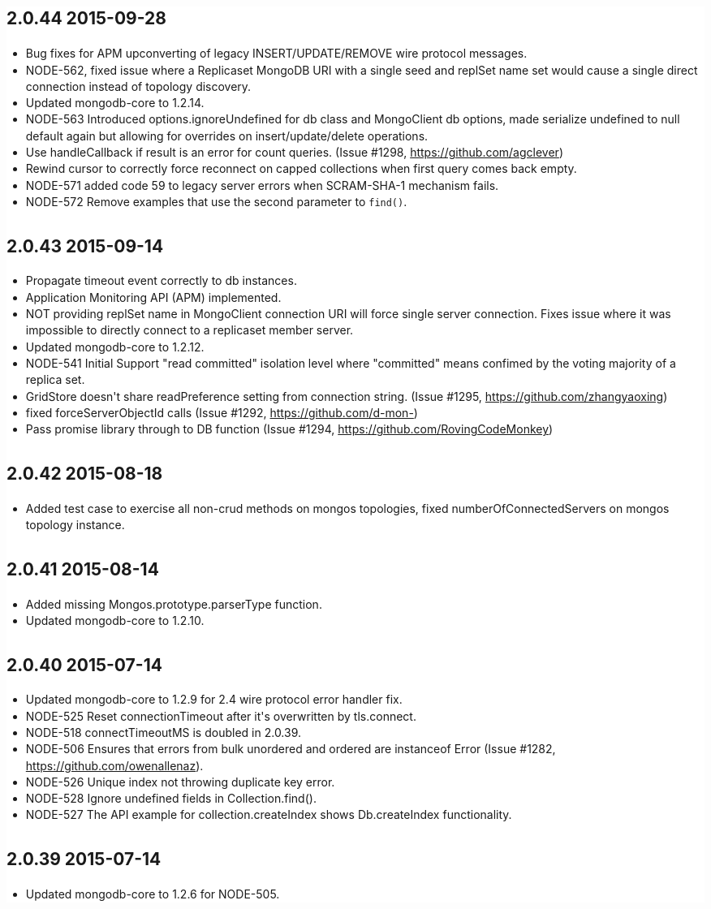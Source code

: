 2.0.44 2015-09-28
-----------------
* Bug fixes for APM upconverting of legacy INSERT/UPDATE/REMOVE wire protocol messages.
* NODE-562, fixed issue where a Replicaset MongoDB URI with a single seed and replSet name set would cause a single direct connection instead of topology discovery.
* Updated mongodb-core to 1.2.14.
* NODE-563 Introduced options.ignoreUndefined for db class and MongoClient db options, made serialize undefined to null default again but allowing for overrides on insert/update/delete operations.
* Use handleCallback if result is an error for count queries. (Issue #1298, https://github.com/agclever)
* Rewind cursor to correctly force reconnect on capped collections when first query comes back empty.
* NODE-571 added code 59 to legacy server errors when SCRAM-SHA-1 mechanism fails.
* NODE-572 Remove examples that use the second parameter to `find()`.

2.0.43 2015-09-14
-----------------
* Propagate timeout event correctly to db instances.
* Application Monitoring API (APM) implemented.
* NOT providing replSet name in MongoClient connection URI will force single server connection. Fixes issue where it was impossible to directly connect to a replicaset member server.
* Updated mongodb-core to 1.2.12.
* NODE-541 Initial Support "read committed" isolation level where "committed" means confimed by the voting majority of a replica set.
* GridStore doesn't share readPreference setting from connection string. (Issue #1295, https://github.com/zhangyaoxing)
* fixed forceServerObjectId calls (Issue #1292, https://github.com/d-mon-)
* Pass promise library through to DB function (Issue #1294, https://github.com/RovingCodeMonkey)

2.0.42 2015-08-18
-----------------
* Added test case to exercise all non-crud methods on mongos topologies, fixed numberOfConnectedServers on mongos topology instance.

2.0.41 2015-08-14
-----------------
* Added missing Mongos.prototype.parserType function.
* Updated mongodb-core to 1.2.10.

2.0.40 2015-07-14
-----------------
* Updated mongodb-core to 1.2.9 for 2.4 wire protocol error handler fix.
* NODE-525 Reset connectionTimeout after it's overwritten by tls.connect.
* NODE-518 connectTimeoutMS is doubled in 2.0.39.
* NODE-506 Ensures that errors from bulk unordered and ordered are instanceof Error (Issue #1282, https://github.com/owenallenaz).
* NODE-526 Unique index not throwing duplicate key error.
* NODE-528 Ignore undefined fields in Collection.find().
* NODE-527 The API example for collection.createIndex shows Db.createIndex functionality.

2.0.39 2015-07-14
-----------------
* Updated mongodb-core to 1.2.6 for NODE-505.
